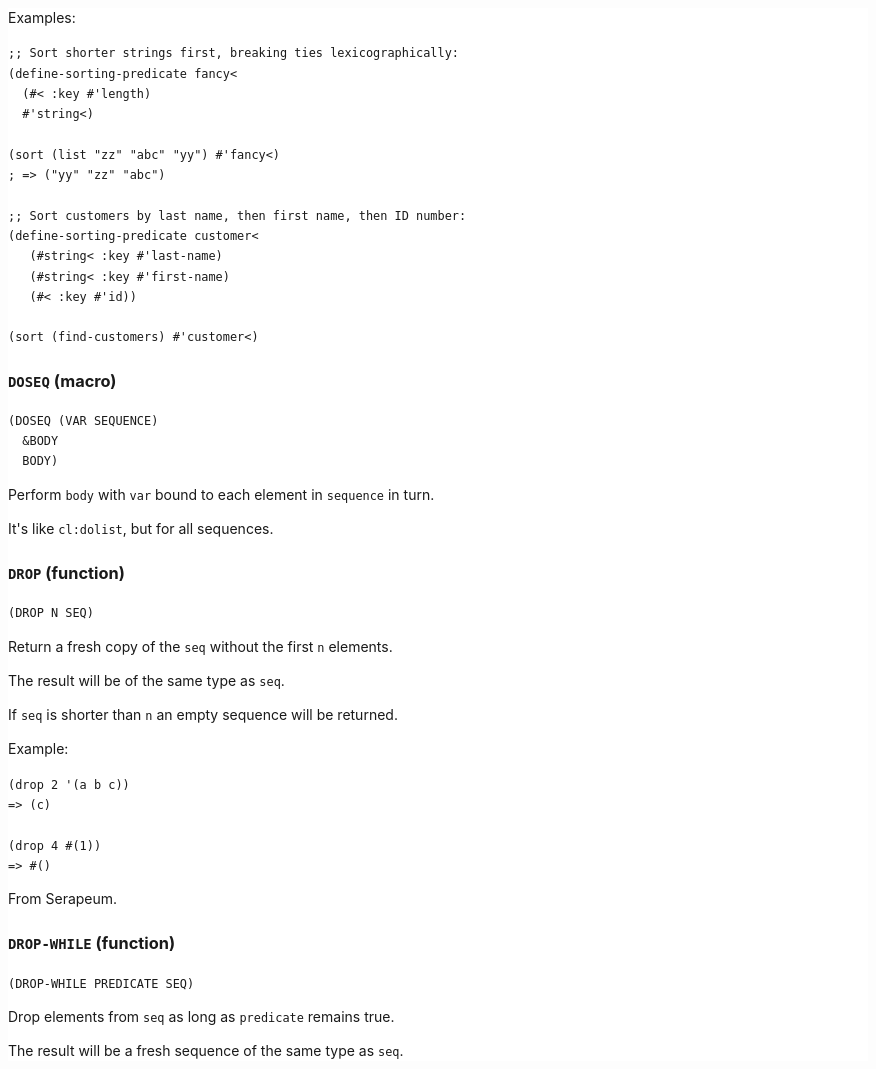   Examples:

    ;; Sort shorter strings first, breaking ties lexicographically:
    (define-sorting-predicate fancy<
      (#< :key #'length)
      #'string<)

    (sort (list "zz" "abc" "yy") #'fancy<)
    ; => ("yy" "zz" "abc")

    ;; Sort customers by last name, then first name, then ID number:
    (define-sorting-predicate customer<
       (#string< :key #'last-name)
       (#string< :key #'first-name)
       (#< :key #'id))

    (sort (find-customers) #'customer<)

  

### `DOSEQ` (macro)

    (DOSEQ (VAR SEQUENCE)
      &BODY
      BODY)

Perform `body` with `var` bound to each element in `sequence` in turn.

  It's like `cl:dolist`, but for all sequences.

  

### `DROP` (function)

    (DROP N SEQ)

Return a fresh copy of the `seq` without the first `n` elements.

  The result will be of the same type as `seq`.

  If `seq` is shorter than `n` an empty sequence will be returned.

  Example:

    (drop 2 '(a b c))
    => (c)

    (drop 4 #(1))
    => #()

  From Serapeum.

  

### `DROP-WHILE` (function)

    (DROP-WHILE PREDICATE SEQ)

Drop elements from `seq` as long as `predicate` remains true.

  The result will be a fresh sequence of the same type as `seq`.
